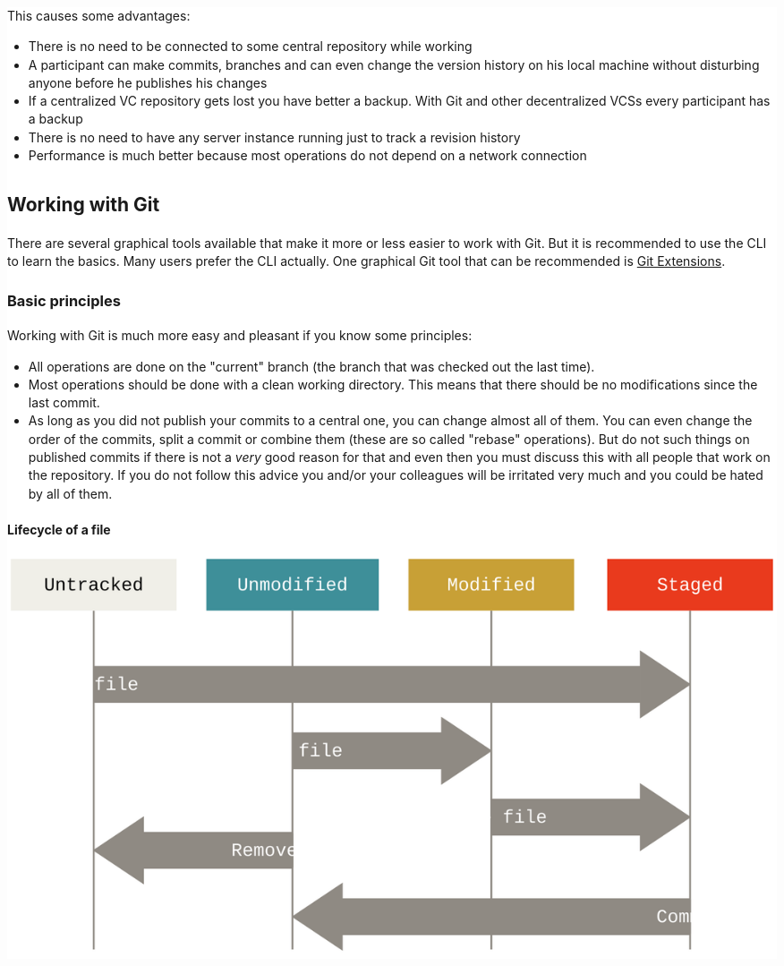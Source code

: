 This causes some advantages:

- There is no need to be connected to some central repository while working
- A participant can make commits, branches and can even change the version history on his local machine without disturbing anyone before he publishes his changes
- If a centralized VC repository gets lost you have better a backup. With Git and other decentralized VCSs every participant has a backup
- There is no need to have any server instance running just to track a revision history
- Performance is much better because most operations do not depend on a network connection

## Working with Git

There are several graphical tools available that make it more or less easier to work with Git. But it is recommended to use the CLI to learn the basics. Many users prefer the CLI actually. One graphical Git tool that can be recommended is [Git Extensions](https://gitextensions.github.io/).

### Basic principles

Working with Git is much more easy and pleasant if you know some principles:

- All operations are done on the "current" branch (the branch that was checked out the last time).
- Most operations should be done with a clean working directory. This means that there should be no modifications since the last commit.
- As long as you did not publish your commits to a central one, you can change almost all of them. You can even change the order of the commits, split a commit or combine them (these are so called "rebase" operations). But do not such things on published commits if there is not a *very* good reason for that and even then you must discuss this with all people that work on the repository. If you do not follow this advice you and/or your colleagues will be irritated very much and you could be hated by all of them.

#### Lifecycle of a file

![Lifecycle of a file in a Git repository](images/lifecycle.svg)
